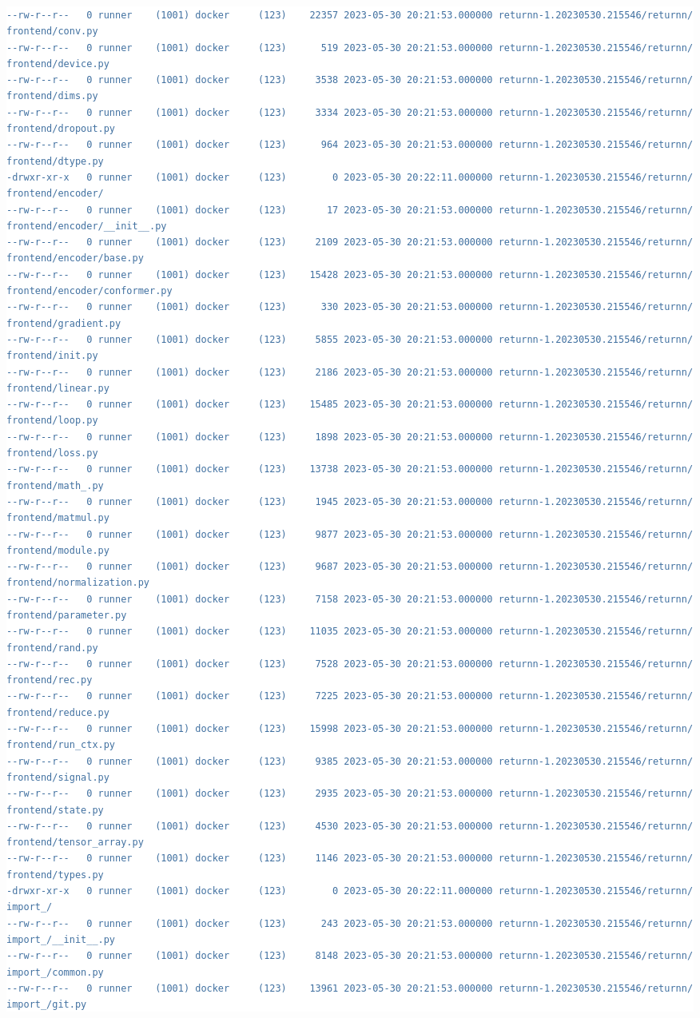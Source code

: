 ```diff
--rw-r--r--   0 runner    (1001) docker     (123)    22357 2023-05-30 20:21:53.000000 returnn-1.20230530.215546/returnn/frontend/conv.py
--rw-r--r--   0 runner    (1001) docker     (123)      519 2023-05-30 20:21:53.000000 returnn-1.20230530.215546/returnn/frontend/device.py
--rw-r--r--   0 runner    (1001) docker     (123)     3538 2023-05-30 20:21:53.000000 returnn-1.20230530.215546/returnn/frontend/dims.py
--rw-r--r--   0 runner    (1001) docker     (123)     3334 2023-05-30 20:21:53.000000 returnn-1.20230530.215546/returnn/frontend/dropout.py
--rw-r--r--   0 runner    (1001) docker     (123)      964 2023-05-30 20:21:53.000000 returnn-1.20230530.215546/returnn/frontend/dtype.py
-drwxr-xr-x   0 runner    (1001) docker     (123)        0 2023-05-30 20:22:11.000000 returnn-1.20230530.215546/returnn/frontend/encoder/
--rw-r--r--   0 runner    (1001) docker     (123)       17 2023-05-30 20:21:53.000000 returnn-1.20230530.215546/returnn/frontend/encoder/__init__.py
--rw-r--r--   0 runner    (1001) docker     (123)     2109 2023-05-30 20:21:53.000000 returnn-1.20230530.215546/returnn/frontend/encoder/base.py
--rw-r--r--   0 runner    (1001) docker     (123)    15428 2023-05-30 20:21:53.000000 returnn-1.20230530.215546/returnn/frontend/encoder/conformer.py
--rw-r--r--   0 runner    (1001) docker     (123)      330 2023-05-30 20:21:53.000000 returnn-1.20230530.215546/returnn/frontend/gradient.py
--rw-r--r--   0 runner    (1001) docker     (123)     5855 2023-05-30 20:21:53.000000 returnn-1.20230530.215546/returnn/frontend/init.py
--rw-r--r--   0 runner    (1001) docker     (123)     2186 2023-05-30 20:21:53.000000 returnn-1.20230530.215546/returnn/frontend/linear.py
--rw-r--r--   0 runner    (1001) docker     (123)    15485 2023-05-30 20:21:53.000000 returnn-1.20230530.215546/returnn/frontend/loop.py
--rw-r--r--   0 runner    (1001) docker     (123)     1898 2023-05-30 20:21:53.000000 returnn-1.20230530.215546/returnn/frontend/loss.py
--rw-r--r--   0 runner    (1001) docker     (123)    13738 2023-05-30 20:21:53.000000 returnn-1.20230530.215546/returnn/frontend/math_.py
--rw-r--r--   0 runner    (1001) docker     (123)     1945 2023-05-30 20:21:53.000000 returnn-1.20230530.215546/returnn/frontend/matmul.py
--rw-r--r--   0 runner    (1001) docker     (123)     9877 2023-05-30 20:21:53.000000 returnn-1.20230530.215546/returnn/frontend/module.py
--rw-r--r--   0 runner    (1001) docker     (123)     9687 2023-05-30 20:21:53.000000 returnn-1.20230530.215546/returnn/frontend/normalization.py
--rw-r--r--   0 runner    (1001) docker     (123)     7158 2023-05-30 20:21:53.000000 returnn-1.20230530.215546/returnn/frontend/parameter.py
--rw-r--r--   0 runner    (1001) docker     (123)    11035 2023-05-30 20:21:53.000000 returnn-1.20230530.215546/returnn/frontend/rand.py
--rw-r--r--   0 runner    (1001) docker     (123)     7528 2023-05-30 20:21:53.000000 returnn-1.20230530.215546/returnn/frontend/rec.py
--rw-r--r--   0 runner    (1001) docker     (123)     7225 2023-05-30 20:21:53.000000 returnn-1.20230530.215546/returnn/frontend/reduce.py
--rw-r--r--   0 runner    (1001) docker     (123)    15998 2023-05-30 20:21:53.000000 returnn-1.20230530.215546/returnn/frontend/run_ctx.py
--rw-r--r--   0 runner    (1001) docker     (123)     9385 2023-05-30 20:21:53.000000 returnn-1.20230530.215546/returnn/frontend/signal.py
--rw-r--r--   0 runner    (1001) docker     (123)     2935 2023-05-30 20:21:53.000000 returnn-1.20230530.215546/returnn/frontend/state.py
--rw-r--r--   0 runner    (1001) docker     (123)     4530 2023-05-30 20:21:53.000000 returnn-1.20230530.215546/returnn/frontend/tensor_array.py
--rw-r--r--   0 runner    (1001) docker     (123)     1146 2023-05-30 20:21:53.000000 returnn-1.20230530.215546/returnn/frontend/types.py
-drwxr-xr-x   0 runner    (1001) docker     (123)        0 2023-05-30 20:22:11.000000 returnn-1.20230530.215546/returnn/import_/
--rw-r--r--   0 runner    (1001) docker     (123)      243 2023-05-30 20:21:53.000000 returnn-1.20230530.215546/returnn/import_/__init__.py
--rw-r--r--   0 runner    (1001) docker     (123)     8148 2023-05-30 20:21:53.000000 returnn-1.20230530.215546/returnn/import_/common.py
--rw-r--r--   0 runner    (1001) docker     (123)    13961 2023-05-30 20:21:53.000000 returnn-1.20230530.215546/returnn/import_/git.py
```